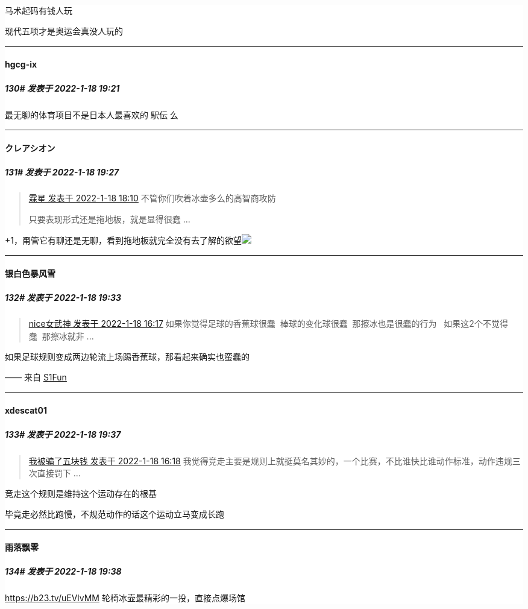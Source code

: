 马术起码有钱人玩

现代五项才是奥运会真没人玩的

*****

####  hgcg-ix  
##### 130#       发表于 2022-1-18 19:21

最无聊的体育项目不是日本人最喜欢的 駅伝 么



*****

####  クレアシオン  
##### 131#       发表于 2022-1-18 19:27

<blockquote><a href="httphttps://bbs.saraba1st.com/2b/forum.php?mod=redirect&amp;goto=findpost&amp;pid=54338963&amp;ptid=2047980" target="_blank">霖星 发表于 2022-1-18 18:10</a>
不管你们吹着冰壶多么的高智商攻防

只要表现形式还是拖地板，就是显得很蠢 ...</blockquote>
+1，甭管它有聊还是无聊，看到拖地板就完全没有去了解的欲望<img src="https://static.saraba1st.com/image/smiley/face2017/067.png" referrerpolicy="no-referrer">

*****

####  银白色暴风雪  
##### 132#       发表于 2022-1-18 19:33

<blockquote><a href="httphttps://bbs.saraba1st.com/2b/forum.php?mod=redirect&amp;goto=findpost&amp;pid=54337352&amp;ptid=2047980" target="_blank">nice女武神 发表于 2022-1-18 16:17</a>
如果你觉得足球的香蕉球很蠢  棒球的变化球很蠢  那擦冰也是很蠢的行为   如果这2个不觉得蠢  那擦冰就非 ...</blockquote>
如果足球规则变成两边轮流上场踢香蕉球，那看起来确实也蛮蠢的

—— 来自 [S1Fun](https://s1fun.koalcat.com)

*****

####  xdescat01  
##### 133#       发表于 2022-1-18 19:37

<blockquote><a href="httphttps://bbs.saraba1st.com/2b/forum.php?mod=redirect&amp;goto=findpost&amp;pid=54337369&amp;ptid=2047980" target="_blank">我被骗了五块钱 发表于 2022-1-18 16:18</a>
我觉得竞走主要是规则上就挺莫名其妙的，一个比赛，不比谁快比谁动作标准，动作违规三次直接罚下 ...</blockquote>
竞走这个规则是维持这个运动存在的根基

毕竟走必然比跑慢，不规范动作的话这个运动立马变成长跑

*****

####  雨落飘零  
##### 134#       发表于 2022-1-18 19:38

https://b23.tv/uEVlvMM 轮椅冰壶最精彩的一投，直接点爆场馆
